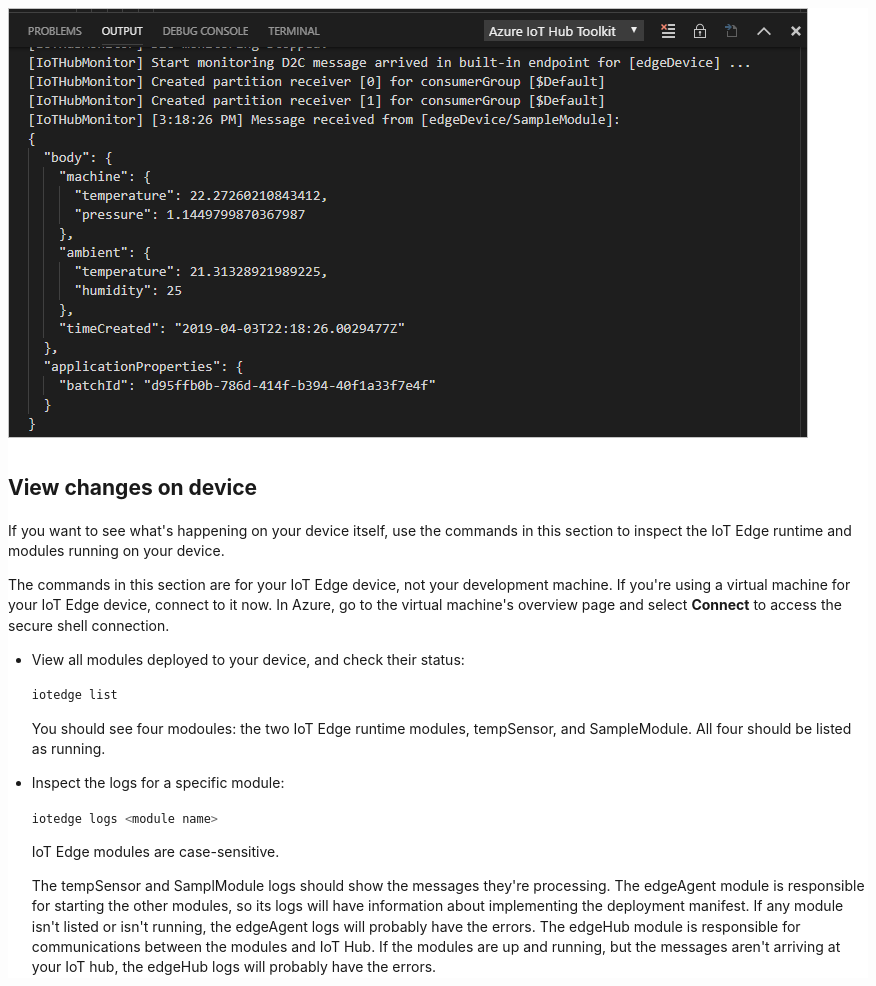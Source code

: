    ![View incoming device to cloud messages](./media/tutorial-develop-vs-code/view-d2c-messages.png)

## View changes on device

If you want to see what's happening on your device itself, use the commands in this section to inspect the IoT Edge runtime and modules running on your device. 

The commands in this section are for your IoT Edge device, not your development machine. If you're using a virtual machine for your IoT Edge device, connect to it now. In Azure, go to the virtual machine's overview page and select **Connect** to access the secure shell connection. 

* View all modules deployed to your device, and check their status:

   ```bash
   iotedge list
   ```

   You should see four modoules: the two IoT Edge runtime modules, tempSensor, and SampleModule. All four should be listed as running.

* Inspect the logs for a specific module:

   ```bash
   iotedge logs <module name>
   ```

   IoT Edge modules are case-sensitive. 

   The tempSensor and SamplModule logs should show the messages they're processing. The edgeAgent module is responsible for starting the other modules, so its logs will have information about implementing the deployment manifest. If any module isn't listed or isn't running, the edgeAgent logs will probably have the errors. The edgeHub module is responsible for communications between the modules and IoT Hub. If the modules are up and running, but the messages aren't arriving at your IoT hub, the edgeHub logs will probably have the errors. 
